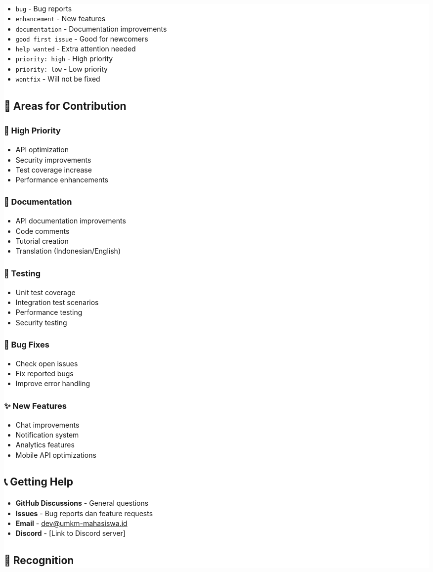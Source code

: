 - `bug` - Bug reports
- `enhancement` - New features
- `documentation` - Documentation improvements
- `good first issue` - Good for newcomers
- `help wanted` - Extra attention needed
- `priority: high` - High priority
- `priority: low` - Low priority
- `wontfix` - Will not be fixed

## 🎯 Areas for Contribution

### 🚀 High Priority
- API optimization
- Security improvements
- Test coverage increase
- Performance enhancements

### 📖 Documentation
- API documentation improvements
- Code comments
- Tutorial creation
- Translation (Indonesian/English)

### 🧪 Testing
- Unit test coverage
- Integration test scenarios
- Performance testing
- Security testing

### 🐛 Bug Fixes
- Check open issues
- Fix reported bugs
- Improve error handling

### ✨ New Features
- Chat improvements
- Notification system
- Analytics features
- Mobile API optimizations

## 📞 Getting Help

- **GitHub Discussions** - General questions
- **Issues** - Bug reports dan feature requests
- **Email** - dev@umkm-mahasiswa.id
- **Discord** - [Link to Discord server]

## 🙏 Recognition
